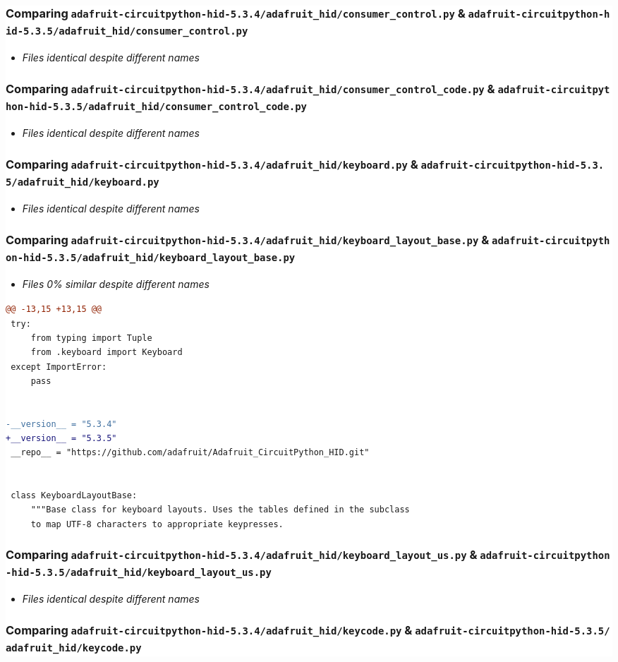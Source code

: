 ### Comparing `adafruit-circuitpython-hid-5.3.4/adafruit_hid/consumer_control.py` & `adafruit-circuitpython-hid-5.3.5/adafruit_hid/consumer_control.py`

 * *Files identical despite different names*

### Comparing `adafruit-circuitpython-hid-5.3.4/adafruit_hid/consumer_control_code.py` & `adafruit-circuitpython-hid-5.3.5/adafruit_hid/consumer_control_code.py`

 * *Files identical despite different names*

### Comparing `adafruit-circuitpython-hid-5.3.4/adafruit_hid/keyboard.py` & `adafruit-circuitpython-hid-5.3.5/adafruit_hid/keyboard.py`

 * *Files identical despite different names*

### Comparing `adafruit-circuitpython-hid-5.3.4/adafruit_hid/keyboard_layout_base.py` & `adafruit-circuitpython-hid-5.3.5/adafruit_hid/keyboard_layout_base.py`

 * *Files 0% similar despite different names*

```diff
@@ -13,15 +13,15 @@
 try:
     from typing import Tuple
     from .keyboard import Keyboard
 except ImportError:
     pass
 
 
-__version__ = "5.3.4"
+__version__ = "5.3.5"
 __repo__ = "https://github.com/adafruit/Adafruit_CircuitPython_HID.git"
 
 
 class KeyboardLayoutBase:
     """Base class for keyboard layouts. Uses the tables defined in the subclass
     to map UTF-8 characters to appropriate keypresses.
```

### Comparing `adafruit-circuitpython-hid-5.3.4/adafruit_hid/keyboard_layout_us.py` & `adafruit-circuitpython-hid-5.3.5/adafruit_hid/keyboard_layout_us.py`

 * *Files identical despite different names*

### Comparing `adafruit-circuitpython-hid-5.3.4/adafruit_hid/keycode.py` & `adafruit-circuitpython-hid-5.3.5/adafruit_hid/keycode.py`
